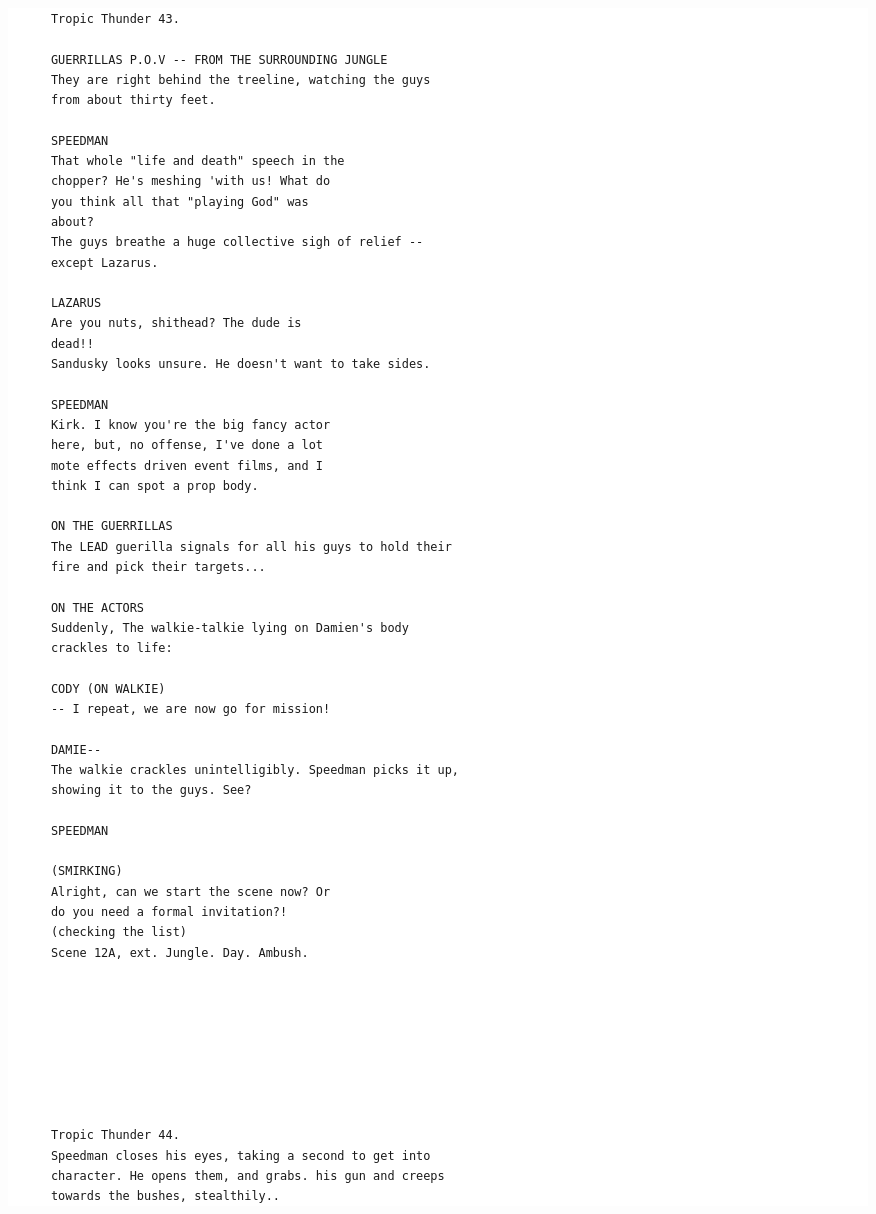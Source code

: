 
          
          Tropic Thunder 43.

          GUERRILLAS P.O.V -- FROM THE SURROUNDING JUNGLE
          They are right behind the treeline, watching the guys
          from about thirty feet.

          SPEEDMAN
          That whole "life and death" speech in the
          chopper? He's meshing 'with us! What do
          you think all that "playing God" was
          about?
          The guys breathe a huge collective sigh of relief --
          except Lazarus.

          LAZARUS
          Are you nuts, shithead? The dude is
          dead!!
          Sandusky looks unsure. He doesn't want to take sides.

          SPEEDMAN
          Kirk. I know you're the big fancy actor
          here, but, no offense, I've done a lot
          mote effects driven event films, and I
          think I can spot a prop body.

          ON THE GUERRILLAS
          The LEAD guerilla signals for all his guys to hold their
          fire and pick their targets...

          ON THE ACTORS
          Suddenly, The walkie-talkie lying on Damien's body
          crackles to life:

          CODY (ON WALKIE)
          -- I repeat, we are now go for mission!

          DAMIE--
          The walkie crackles unintelligibly. Speedman picks it up,
          showing it to the guys. See?

          SPEEDMAN

          (SMIRKING)
          Alright, can we start the scene now? Or
          do you need a formal invitation?!
          (checking the list)
          Scene 12A, ext. Jungle. Day. Ambush.

          

          

          

          
          Tropic Thunder 44.
          Speedman closes his eyes, taking a second to get into
          character. He opens them, and grabs. his gun and creeps
          towards the bushes, stealthily..
